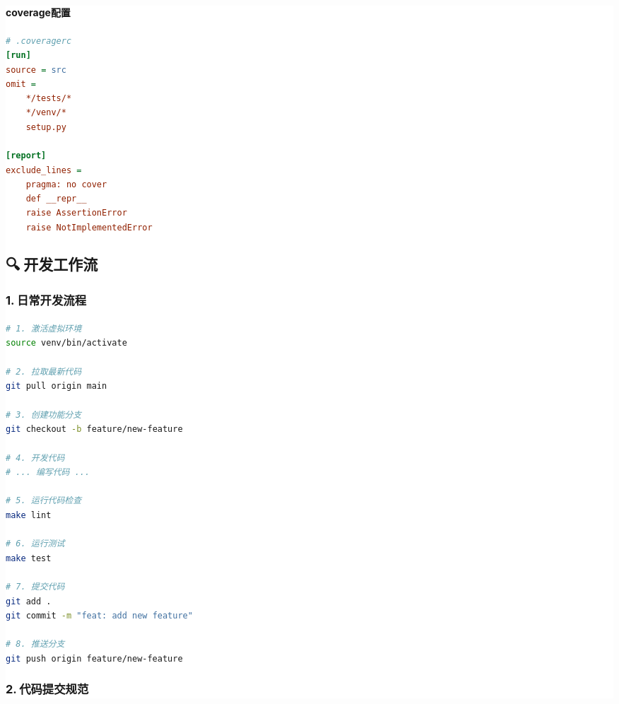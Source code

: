 #### coverage配置

```ini
# .coveragerc
[run]
source = src
omit =
    */tests/*
    */venv/*
    setup.py

[report]
exclude_lines =
    pragma: no cover
    def __repr__
    raise AssertionError
    raise NotImplementedError
```

## 🔍 开发工作流

### 1. 日常开发流程

```bash
# 1. 激活虚拟环境
source venv/bin/activate

# 2. 拉取最新代码
git pull origin main

# 3. 创建功能分支
git checkout -b feature/new-feature

# 4. 开发代码
# ... 编写代码 ...

# 5. 运行代码检查
make lint

# 6. 运行测试
make test

# 7. 提交代码
git add .
git commit -m "feat: add new feature"

# 8. 推送分支
git push origin feature/new-feature
```

### 2. 代码提交规范
